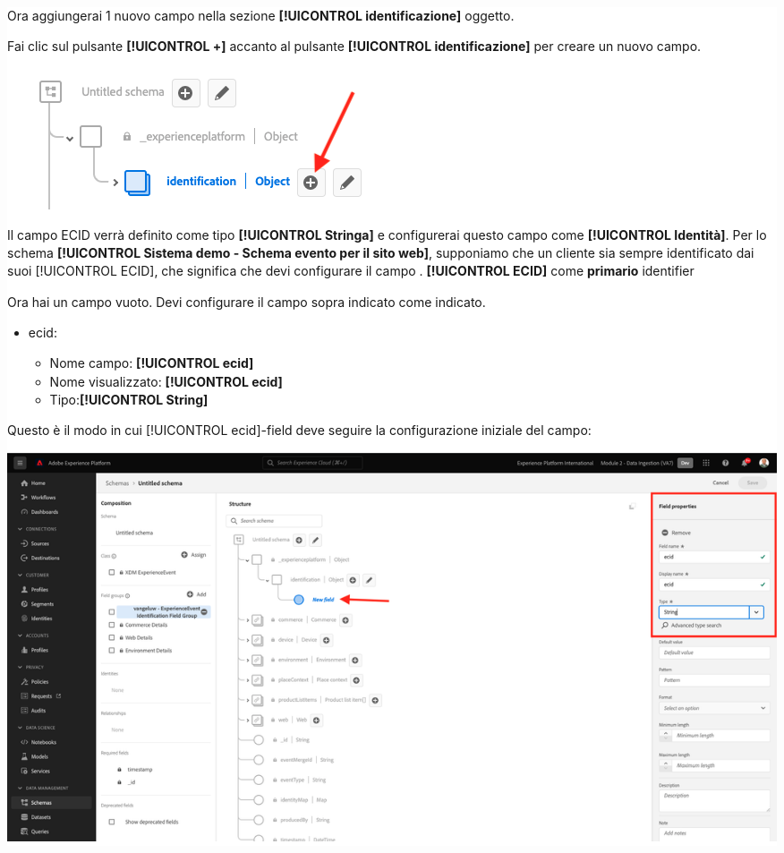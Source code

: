Ora aggiungerai 1 nuovo campo nella sezione  **[!UICONTROL identificazione]** oggetto.

Fai clic sul pulsante **[!UICONTROL +]** accanto al pulsante **[!UICONTROL identificazione]** per creare un nuovo campo.

![Acquisizione dei dati](./images/schemaideeplus.png)

Il campo ECID verrà definito come tipo **[!UICONTROL Stringa]** e configurerai questo campo come **[!UICONTROL Identità]**. Per lo schema **[!UICONTROL Sistema demo - Schema evento per il sito web]**, supponiamo che un cliente sia sempre identificato dai suoi [!UICONTROL ECID], che significa che devi configurare il campo . **[!UICONTROL ECID]** come **primario** identifier

Ora hai un campo vuoto. Devi configurare il campo sopra indicato come indicato.

- ecid:

   - Nome campo: **[!UICONTROL ecid]**
   - Nome visualizzato:  **[!UICONTROL ecid]**
   - Tipo:**[!UICONTROL String]**

Questo è il modo in cui [!UICONTROL ecid]-field deve seguire la configurazione iniziale del campo:

![Acquisizione dei dati](./images/ecidfieldee.png)
